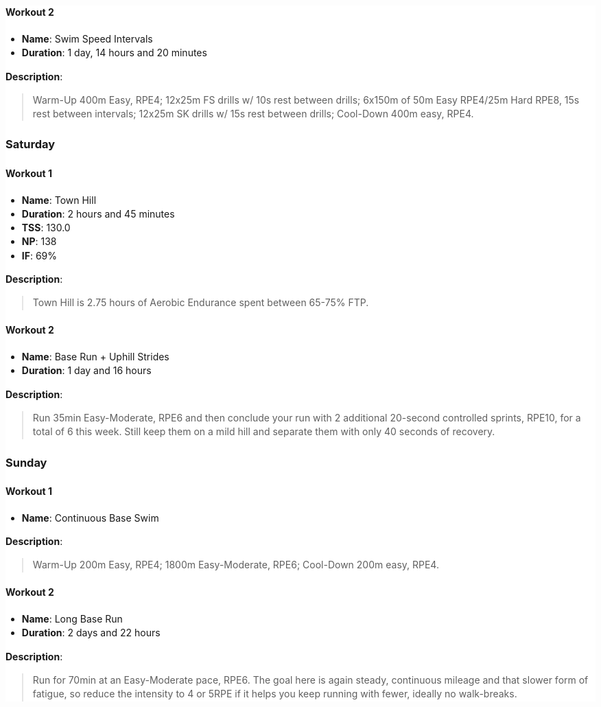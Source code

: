 #### Workout 2
* **Name**: Swim Speed Intervals
* **Duration**: 1 day, 14 hours and 20 minutes


**Description**:

> Warm-Up 400m Easy, RPE4; 12x25m FS drills w/ 10s rest between drills; 6x150m
> of 50m Easy RPE4/25m Hard RPE8, 15s rest between intervals; 12x25m SK drills
> w/ 15s rest between drills; Cool-Down 400m easy, RPE4.


### Saturday 

#### Workout 1
* **Name**: Town Hill
* **Duration**: 2 hours and 45 minutes
* **TSS**: 130.0
* **NP**: 138
* **IF**: 69%

**Description**:

> Town Hill is 2.75 hours of Aerobic Endurance spent between 65-75% FTP.

#### Workout 2
* **Name**: Base Run + Uphill Strides
* **Duration**: 1 day and 16 hours


**Description**:

> Run 35min Easy-Moderate, RPE6 and then conclude your run with 2 additional
> 20-second controlled sprints, RPE10, for a total of 6 this week. Still keep
> them on a mild hill and separate them with only 40 seconds of recovery.


### Sunday 

#### Workout 1
* **Name**: Continuous Base Swim 


**Description**:

> Warm-Up 200m Easy, RPE4; 1800m Easy-Moderate, RPE6; Cool-Down 200m easy, RPE4.

#### Workout 2
* **Name**: Long Base Run
* **Duration**: 2 days and 22 hours


**Description**:

> Run for 70min at an Easy-Moderate pace, RPE6. The goal here is again steady,
> continuous mileage and that slower form of fatigue, so reduce the intensity to
> 4 or 5RPE if it helps you keep running with fewer, ideally no walk-breaks.
